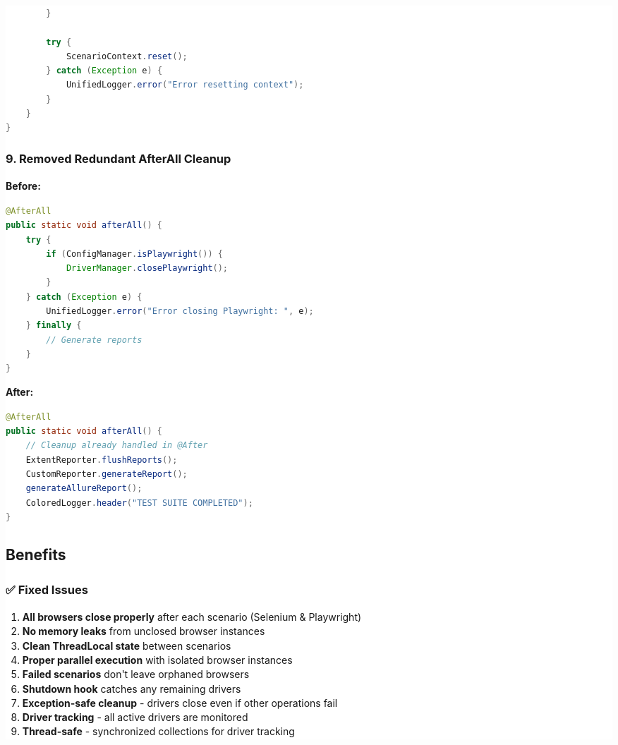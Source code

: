 ```java
        }
        
        try {
            ScenarioContext.reset();
        } catch (Exception e) {
            UnifiedLogger.error("Error resetting context");
        }
    }
}
```

### 9. Removed Redundant AfterAll Cleanup

**Before:**
```java
@AfterAll
public static void afterAll() {
    try {
        if (ConfigManager.isPlaywright()) {
            DriverManager.closePlaywright();
        }
    } catch (Exception e) {
        UnifiedLogger.error("Error closing Playwright: ", e);
    } finally {
        // Generate reports
    }
}
```

**After:**
```java
@AfterAll
public static void afterAll() {
    // Cleanup already handled in @After
    ExtentReporter.flushReports();
    CustomReporter.generateReport();
    generateAllureReport();
    ColoredLogger.header("TEST SUITE COMPLETED");
}
```

## Benefits

### ✅ Fixed Issues

1. **All browsers close properly** after each scenario (Selenium & Playwright)
2. **No memory leaks** from unclosed browser instances
3. **Clean ThreadLocal state** between scenarios
4. **Proper parallel execution** with isolated browser instances
5. **Failed scenarios** don't leave orphaned browsers
6. **Shutdown hook** catches any remaining drivers
7. **Exception-safe cleanup** - drivers close even if other operations fail
8. **Driver tracking** - all active drivers are monitored
9. **Thread-safe** - synchronized collections for driver tracking
